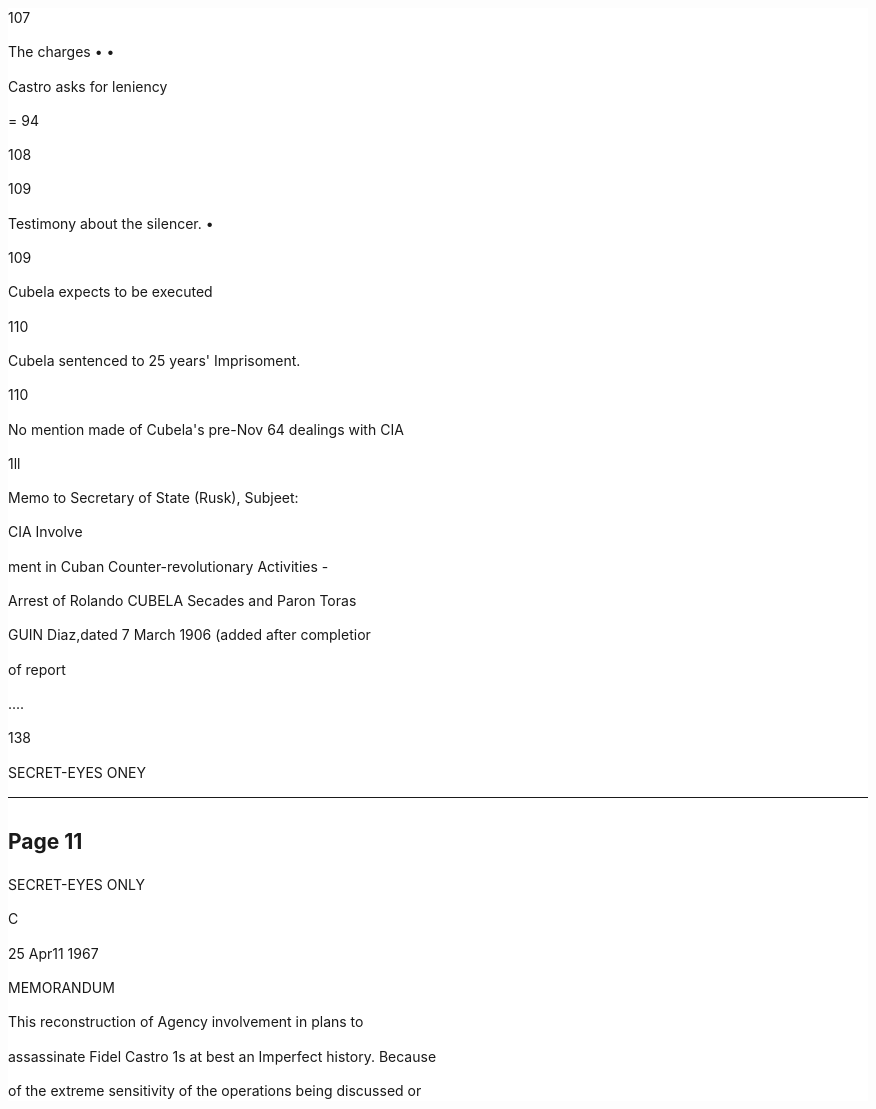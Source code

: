 107

The charges • •

Castro asks for leniency

= 94

108

109

Testimony about the silencer. •

109

Cubela expects to be executed

110

Cubela sentenced to 25 years' Imprisoment.

110

No mention made of Cubela's pre-Nov 64 dealings with CIA

1ll

Memo to Secretary of State (Rusk), Subjeet:

CIA Involve

ment in Cuban Counter-revolutionary Activities -

Arrest of Rolando CUBELA Secades and Paron Toras

GUIN Diaz,dated 7 March 1906 (added after completior

of report

....

138

SECRET-EYES ONEY

---

## Page 11

SECRET-EYES ONLY

C

25 Apr11 1967

MEMORANDUM

This reconstruction of Agency involvement in plans to

assassinate Fidel Castro 1s at best an Imperfect history. Because

of the extreme sensitivity of the operations being discussed or
